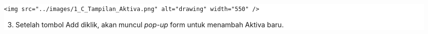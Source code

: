     <img src="../images/1_C_Tampilan_Aktiva.png" alt="drawing" width="550" />

3. Setelah tombol Add diklik, akan muncul *pop-up* form untuk menambah Aktiva baru.
